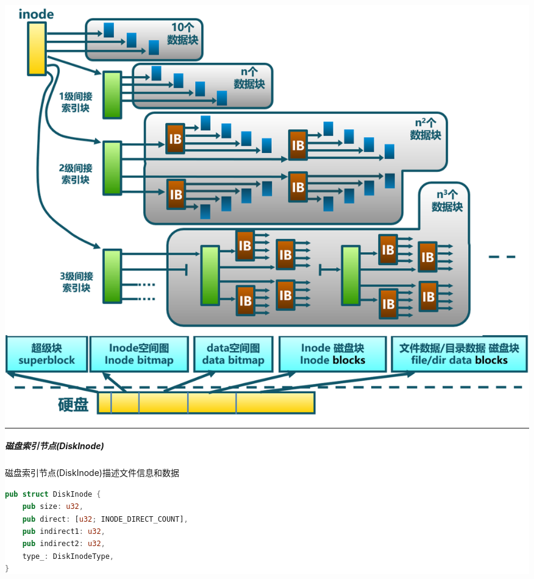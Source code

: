 ![bg right:42% 95%](figs/inode-fsdisk.png)


---

##### 磁盘索引节点(DiskInode)

磁盘索引节点(DiskInode)描述文件信息和数据
```rust
pub struct DiskInode {
    pub size: u32,
    pub direct: [u32; INODE_DIRECT_COUNT],
    pub indirect1: u32,
    pub indirect2: u32,
    type_: DiskInodeType,
}
```